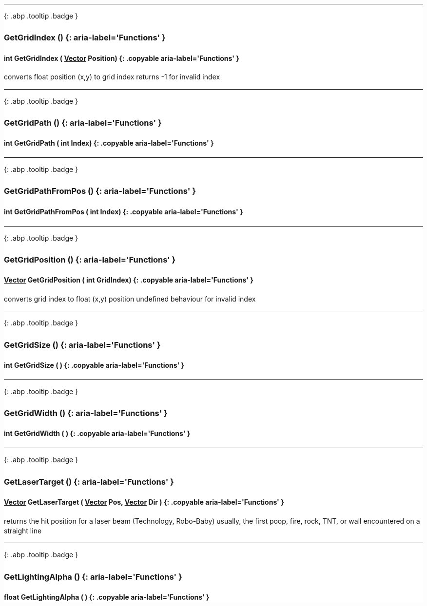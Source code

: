 ___ 
[ ](#){: .abp .tooltip .badge }
### GetGridIndex () {: aria-label='Functions' }
#### int GetGridIndex ( [Vector](../Vector) Position)  {: .copyable aria-label='Functions' }
converts float position (x,y) to grid index returns -1 for invalid index 
___ 
[ ](#){: .abp .tooltip .badge }
### GetGridPath () {: aria-label='Functions' }
#### int GetGridPath ( int Index)  {: .copyable aria-label='Functions' }

___ 
[ ](#){: .abp .tooltip .badge }
### GetGridPathFromPos () {: aria-label='Functions' }
#### int GetGridPathFromPos ( int Index)  {: .copyable aria-label='Functions' }

___ 
[ ](#){: .abp .tooltip .badge }
### GetGridPosition () {: aria-label='Functions' }
#### [Vector](../Vector) GetGridPosition ( int GridIndex)  {: .copyable aria-label='Functions' }
converts grid index to float (x,y) position undefined behaviour for invalid index 
___ 
[ ](#){: .abp .tooltip .badge }
### GetGridSize () {: aria-label='Functions' }
#### int GetGridSize ( )  {: .copyable aria-label='Functions' }

___ 
[ ](#){: .abp .tooltip .badge }
### GetGridWidth () {: aria-label='Functions' }
#### int GetGridWidth ( )  {: .copyable aria-label='Functions' }

___ 
[ ](#){: .abp .tooltip .badge }
### GetLaserTarget () {: aria-label='Functions' }
#### [Vector](../Vector) GetLaserTarget ( [Vector](../Vector) Pos, [Vector](../Vector) Dir )  {: .copyable aria-label='Functions' }
returns the hit position for a laser beam (Technology, Robo-Baby) usually, the first poop, fire, rock, TNT, or wall encountered on a straight line 
___ 
[ ](#){: .abp .tooltip .badge }
### GetLightingAlpha () {: aria-label='Functions' }
#### float GetLightingAlpha ( )  {: .copyable aria-label='Functions' }
